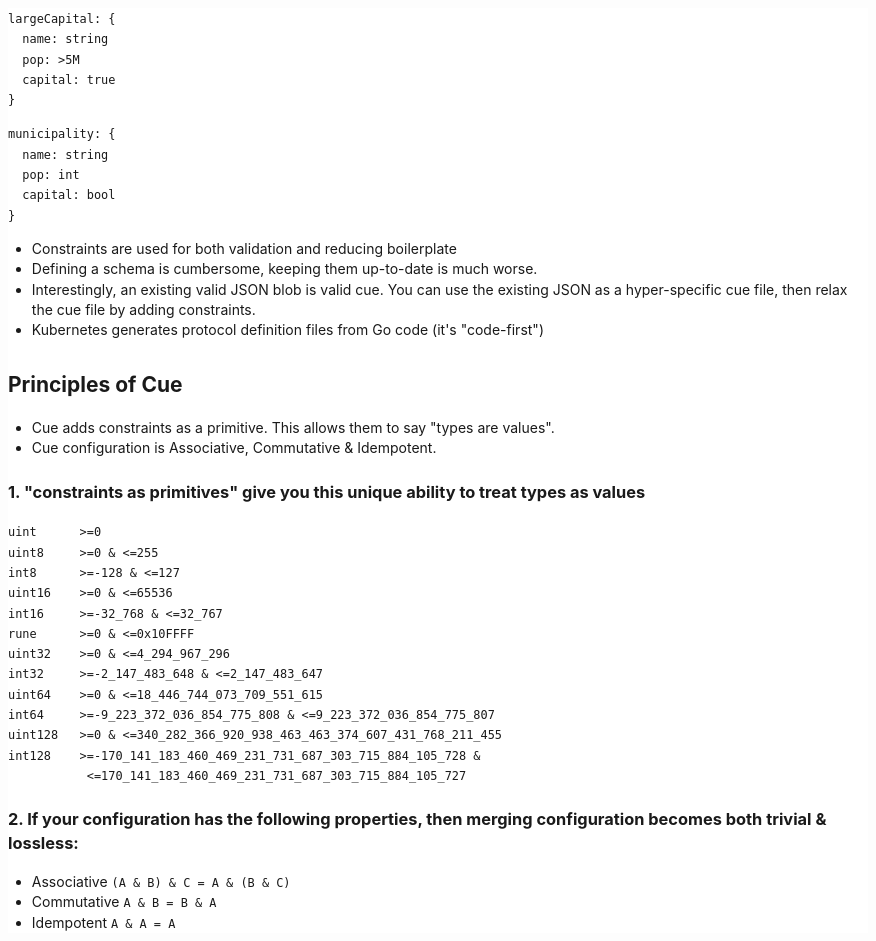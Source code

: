```cue
largeCapital: {
  name: string
  pop: >5M
  capital: true
}
```

```cue
municipality: {
  name: string
  pop: int
  capital: bool
}
```

- Constraints are used for both validation and reducing boilerplate
- Defining a schema is cumbersome, keeping them up-to-date is much worse.
- Interestingly, an existing valid JSON blob is valid cue. You can use the existing JSON as a hyper-specific cue file, then relax the cue file by adding
  constraints.
- Kubernetes generates protocol definition files from Go code (it's "code-first")

## Principles of Cue

- Cue adds constraints as a primitive. This allows them to say "types are values".
- Cue configuration is Associative, Commutative & Idempotent.

### 1. "constraints as primitives" give you this unique ability to treat types as values

```
uint      >=0
uint8     >=0 & <=255
int8      >=-128 & <=127
uint16    >=0 & <=65536
int16     >=-32_768 & <=32_767
rune      >=0 & <=0x10FFFF
uint32    >=0 & <=4_294_967_296
int32     >=-2_147_483_648 & <=2_147_483_647
uint64    >=0 & <=18_446_744_073_709_551_615
int64     >=-9_223_372_036_854_775_808 & <=9_223_372_036_854_775_807
uint128   >=0 & <=340_282_366_920_938_463_463_374_607_431_768_211_455
int128    >=-170_141_183_460_469_231_731_687_303_715_884_105_728 &
           <=170_141_183_460_469_231_731_687_303_715_884_105_727
```

### 2. If your configuration has the following properties, then merging configuration becomes both trivial & lossless:

- Associative `(A & B) & C = A & (B & C)`
- Commutative `A & B = B & A`
- Idempotent `A & A = A`
